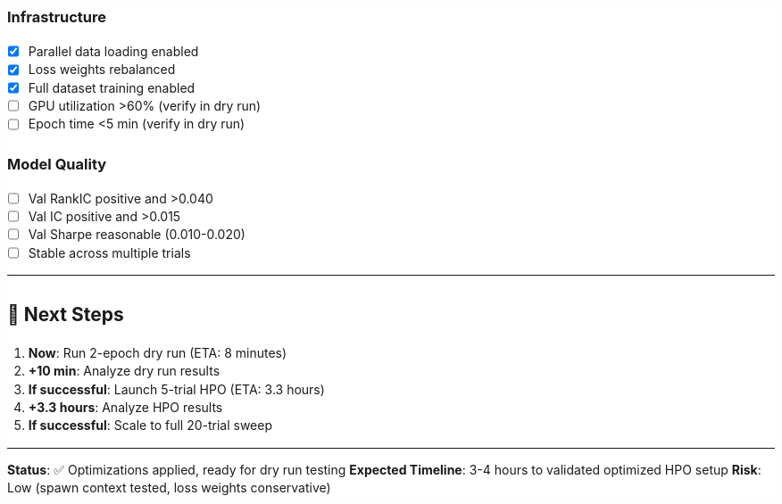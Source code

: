 ### Infrastructure
- [x] Parallel data loading enabled
- [x] Loss weights rebalanced
- [x] Full dataset training enabled
- [ ] GPU utilization >60% (verify in dry run)
- [ ] Epoch time <5 min (verify in dry run)

### Model Quality
- [ ] Val RankIC positive and >0.040
- [ ] Val IC positive and >0.015
- [ ] Val Sharpe reasonable (0.010-0.020)
- [ ] Stable across multiple trials

---

## 🚀 Next Steps

1. **Now**: Run 2-epoch dry run (ETA: 8 minutes)
2. **+10 min**: Analyze dry run results
3. **If successful**: Launch 5-trial HPO (ETA: 3.3 hours)
4. **+3.3 hours**: Analyze HPO results
5. **If successful**: Scale to full 20-trial sweep

---

**Status**: ✅ Optimizations applied, ready for dry run testing
**Expected Timeline**: 3-4 hours to validated optimized HPO setup
**Risk**: Low (spawn context tested, loss weights conservative)
